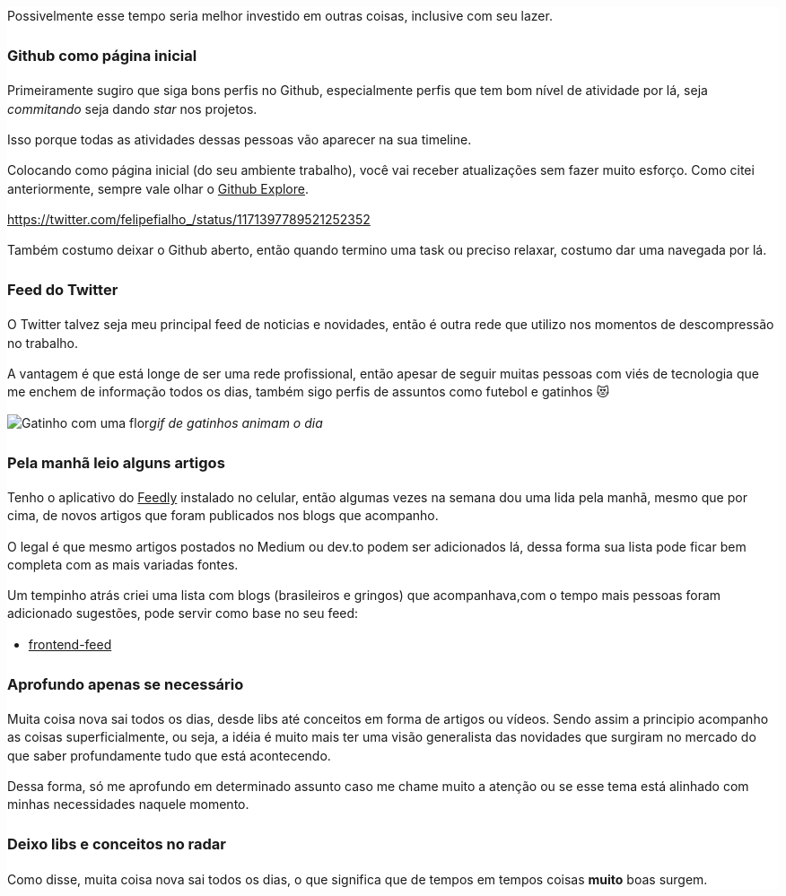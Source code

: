 Possivelmente esse tempo seria melhor investido em outras coisas, inclusive com seu lazer.

### Github como página inicial

Primeiramente sugiro que siga bons perfis no Github, especialmente perfis que tem bom nível de atividade por lá, seja _commitando_ seja dando _star_ nos projetos.

Isso porque todas as atividades dessas pessoas vão aparecer na sua timeline.

Colocando como página inicial (do seu ambiente trabalho), você vai receber atualizações sem fazer muito esforço. Como citei anteriormente, sempre vale olhar o [Github Explore](https://github.com/explore).

https://twitter.com/felipefialho_/status/1171397789521252352

Também costumo deixar o Github aberto, então quando termino uma task ou preciso relaxar, costumo dar uma navegada por lá.

### Feed do Twitter

O Twitter talvez seja meu principal feed de noticias e novidades, então é outra rede que utilizo nos momentos de descompressão no trabalho.

A vantagem é que está longe de ser uma rede profissional, então apesar de seguir muitas pessoas com viés de tecnologia que me enchem de informação todos os dias, também sigo perfis de assuntos como futebol e gatinhos 😻

![Gatinho com uma flor](assets/2019-11-27-cat.gif)*gif de gatinhos animam o dia*

### Pela manhã leio alguns artigos

Tenho o aplicativo do [Feedly](https://feedly.com/i/welcome) instalado no celular, então algumas vezes na semana dou uma lida pela manhã, mesmo que por cima, de novos artigos que foram publicados nos blogs que acompanho.

O legal é que mesmo artigos postados no Medium ou dev.to podem ser adicionados lá, dessa forma sua lista pode ficar bem completa com as mais variadas fontes.

Um tempinho atrás criei uma lista com blogs (brasileiros e gringos) que acompanhava,com o tempo mais pessoas foram adicionado sugestões, pode servir como base no seu feed:

- [frontend-feed](https://github.com/felipefialho/frontend-feed)

### Aprofundo apenas se necessário

Muita coisa nova sai todos os dias, desde libs até conceitos em forma de artigos ou vídeos. Sendo assim a principio acompanho as coisas superficialmente, ou seja, a idéia é muito mais ter uma visão generalista das novidades que surgiram no mercado do que saber profundamente tudo que está acontecendo.

Dessa forma, só me aprofundo em determinado assunto caso me chame muito a atenção ou se esse tema está alinhado com minhas necessidades naquele momento.

### Deixo libs e conceitos no radar

Como disse, muita coisa nova sai todos os dias, o que significa que de tempos em tempos coisas **muito** boas surgem.
